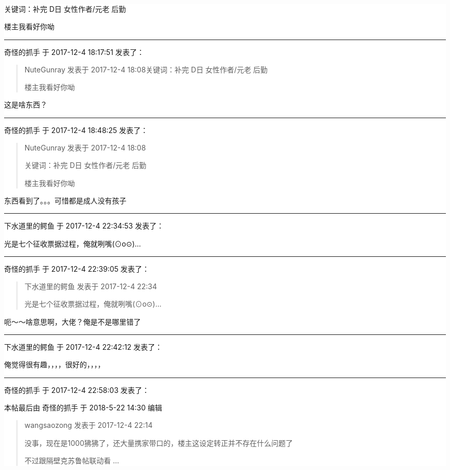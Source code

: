 关键词：补完 D日 女性作者/元老 后勤

楼主我看好你呦

---------

奇怪的抓手 于 2017-12-4 18:17:51 发表了：

> NuteGunray 发表于 2017-12-4 18:08关键词：补完 D日 女性作者/元老 后勤
> 
> 楼主我看好你呦



这是啥东西？

---------

奇怪的抓手 于 2017-12-4 18:48:25 发表了：

> NuteGunray 发表于 2017-12-4 18:08
> 
> 关键词：补完 D日 女性作者/元老 后勤
> 
> 楼主我看好你呦



东西看到了。。。可惜都是成人没有孩子

---------

下水道里的鳄鱼 于 2017-12-4 22:34:53 发表了：

光是七个征收票据过程，俺就咧嘴(⊙o⊙)…

---------

奇怪的抓手 于 2017-12-4 22:39:05 发表了：

> 下水道里的鳄鱼 发表于 2017-12-4 22:34
> 
> 光是七个征收票据过程，俺就咧嘴(⊙o⊙)…



呃～～啥意思啊，大佬？俺是不是哪里错了

---------

下水道里的鳄鱼 于 2017-12-4 22:42:12 发表了：

俺觉得很有趣，，，，很好的，，，，

---------

奇怪的抓手 于 2017-12-4 22:58:03 发表了：

本帖最后由 奇怪的抓手 于 2018-5-22 14:30 编辑 


> 
> wangsaozong 发表于 2017-12-4 22:14
> 
> 没事，现在是1000狒狒了，还大量携家带口的，楼主这设定转正并不存在什么问题了
> 
> 不过跟隔壁克苏鲁帖联动看 ...
